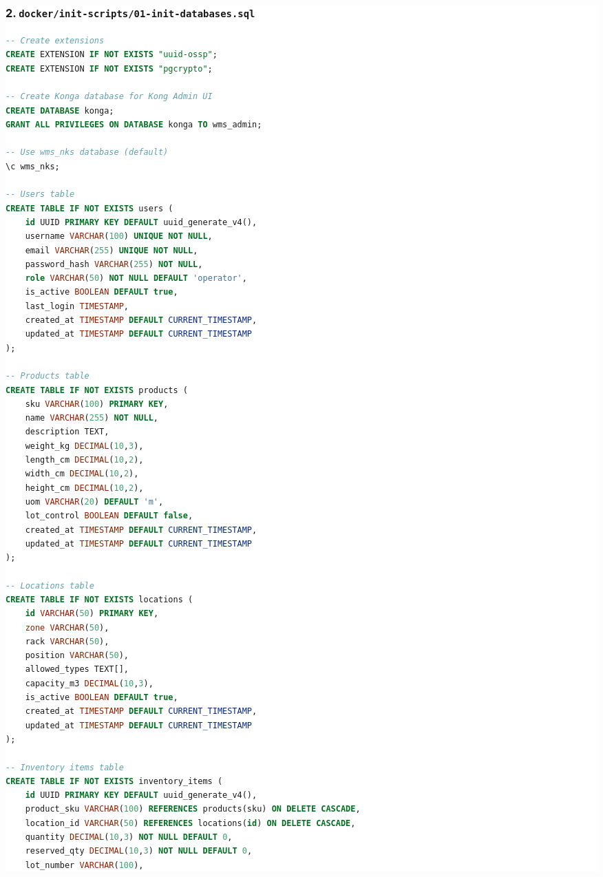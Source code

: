 ### 2. `docker/init-scripts/01-init-databases.sql`

```sql
-- Create extensions
CREATE EXTENSION IF NOT EXISTS "uuid-ossp";
CREATE EXTENSION IF NOT EXISTS "pgcrypto";

-- Create Konga database for Kong Admin UI
CREATE DATABASE konga;
GRANT ALL PRIVILEGES ON DATABASE konga TO wms_admin;

-- Use wms_nks database (default)
\c wms_nks;

-- Users table
CREATE TABLE IF NOT EXISTS users (
    id UUID PRIMARY KEY DEFAULT uuid_generate_v4(),
    username VARCHAR(100) UNIQUE NOT NULL,
    email VARCHAR(255) UNIQUE NOT NULL,
    password_hash VARCHAR(255) NOT NULL,
    role VARCHAR(50) NOT NULL DEFAULT 'operator',
    is_active BOOLEAN DEFAULT true,
    last_login TIMESTAMP,
    created_at TIMESTAMP DEFAULT CURRENT_TIMESTAMP,
    updated_at TIMESTAMP DEFAULT CURRENT_TIMESTAMP
);

-- Products table
CREATE TABLE IF NOT EXISTS products (
    sku VARCHAR(100) PRIMARY KEY,
    name VARCHAR(255) NOT NULL,
    description TEXT,
    weight_kg DECIMAL(10,3),
    length_cm DECIMAL(10,2),
    width_cm DECIMAL(10,2),
    height_cm DECIMAL(10,2),
    uom VARCHAR(20) DEFAULT 'm',
    lot_control BOOLEAN DEFAULT false,
    created_at TIMESTAMP DEFAULT CURRENT_TIMESTAMP,
    updated_at TIMESTAMP DEFAULT CURRENT_TIMESTAMP
);

-- Locations table
CREATE TABLE IF NOT EXISTS locations (
    id VARCHAR(50) PRIMARY KEY,
    zone VARCHAR(50),
    rack VARCHAR(50),
    position VARCHAR(50),
    allowed_types TEXT[],
    capacity_m3 DECIMAL(10,3),
    is_active BOOLEAN DEFAULT true,
    created_at TIMESTAMP DEFAULT CURRENT_TIMESTAMP,
    updated_at TIMESTAMP DEFAULT CURRENT_TIMESTAMP
);

-- Inventory items table
CREATE TABLE IF NOT EXISTS inventory_items (
    id UUID PRIMARY KEY DEFAULT uuid_generate_v4(),
    product_sku VARCHAR(100) REFERENCES products(sku) ON DELETE CASCADE,
    location_id VARCHAR(50) REFERENCES locations(id) ON DELETE CASCADE,
    quantity DECIMAL(10,3) NOT NULL DEFAULT 0,
    reserved_qty DECIMAL(10,3) NOT NULL DEFAULT 0,
    lot_number VARCHAR(100),
```